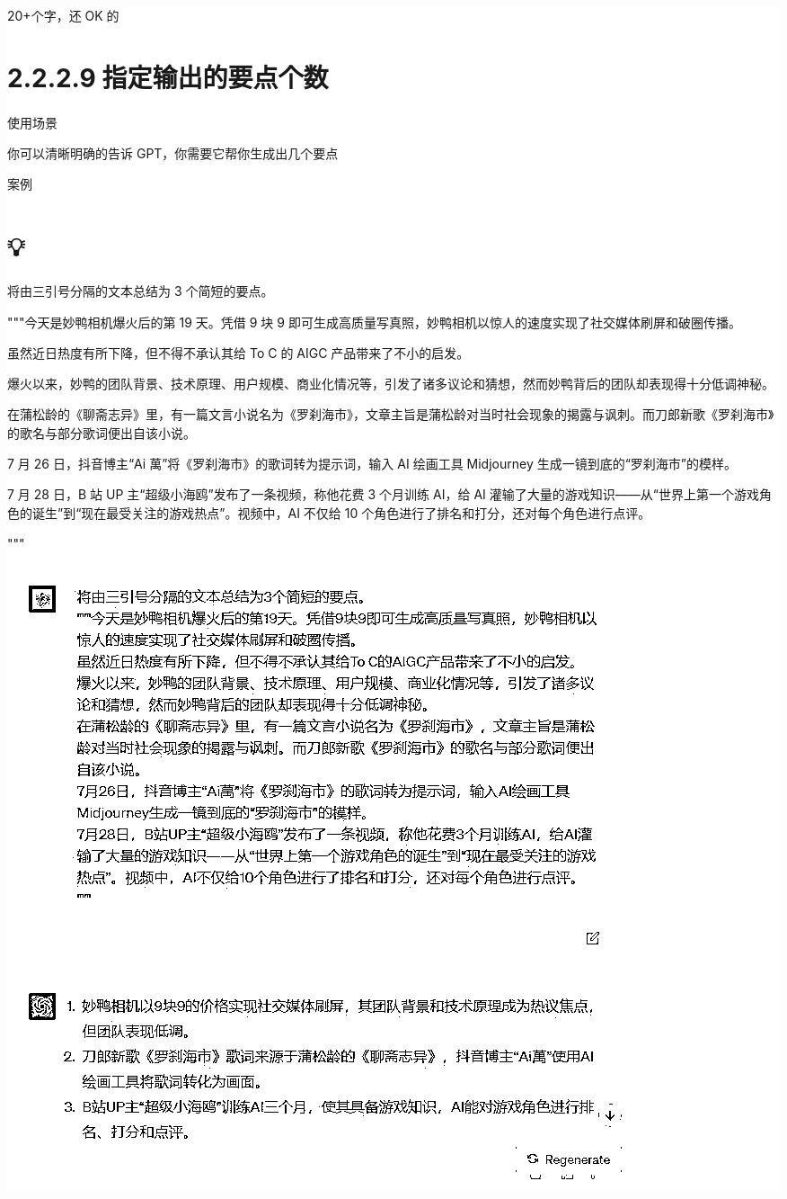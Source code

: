 20+个字，还 OK 的

# 2.2.2.9 指定输出的要点个数

使用场景

你可以清晰明确的告诉 GPT，你需要它帮你生成出几个要点

案例

# 💡

将由三引号分隔的文本总结为 3 个简短的要点。

"""今天是妙鸭相机爆火后的第 19 天。凭借 9 块 9 即可生成高质量写真照，妙鸭相机以惊人的速度实现了社交媒体刷屏和破圈传播。

虽然近日热度有所下降，但不得不承认其给 To C 的 AIGC 产品带来了不小的启发。

爆火以来，妙鸭的团队背景、技术原理、用户规模、商业化情况等，引发了诸多议论和猜想，然而妙鸭背后的团队却表现得十分低调神秘。

在蒲松龄的《聊斋志异》里，有一篇文言小说名为《罗刹海市》，文章主旨是蒲松龄对当时社会现象的揭露与讽刺。而刀郎新歌《罗刹海市》的歌名与部分歌词便出自该小说。

7 月 26 日，抖音博主“Ai 萬”将《罗刹海市》的歌词转为提示词，输入 AI 绘画工具 Midjourney 生成一镜到底的“罗刹海市”的模样。

7 月 28 日，B 站 UP 主“超级小海鸥”发布了一条视频，称他花费 3 个月训练 AI，给 AI 灌输了大量的游戏知识——从“世界上第一个游戏角色的诞生”到“现在最受关注的游戏热点”。视频中，AI 不仅给 10 个角色进行了排名和打分，还对每个角色进行点评。

"""

![](img/221f707fcaa47d3aaee2666728d0f790.png)
